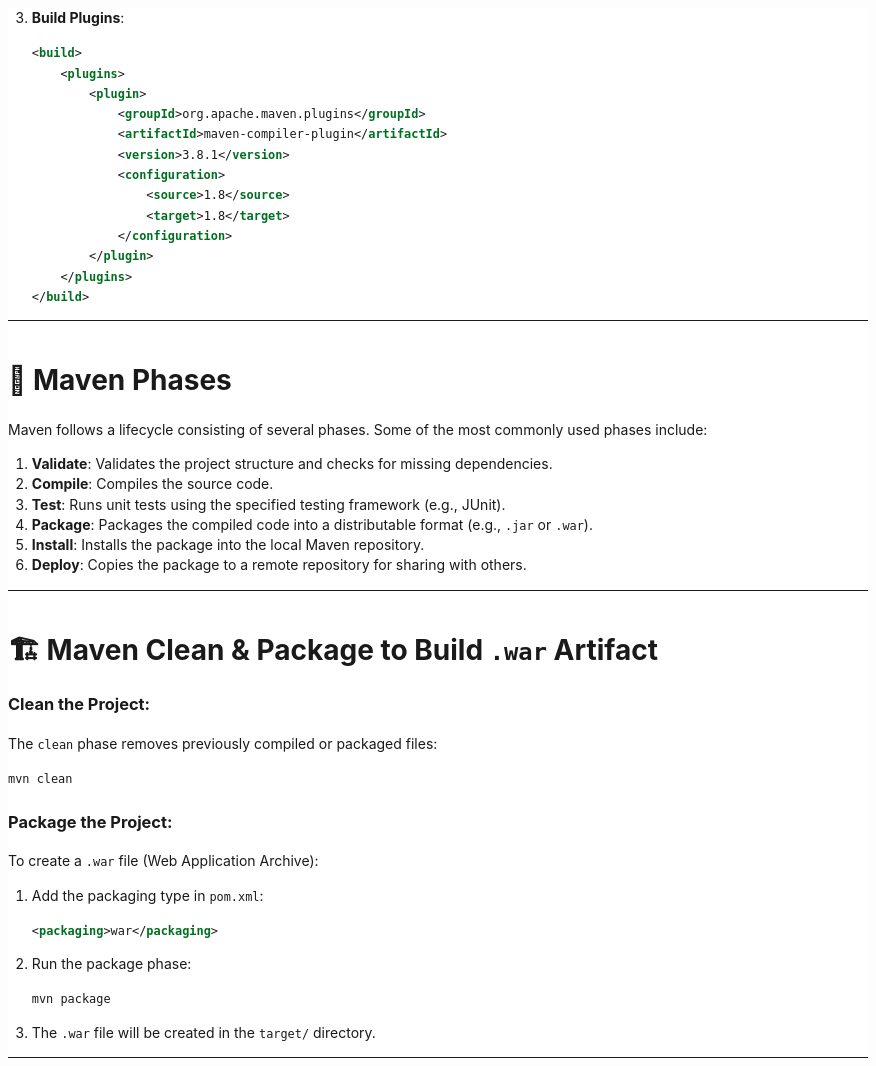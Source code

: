 3. **Build Plugins**:
   ```xml
   <build>
       <plugins>
           <plugin>
               <groupId>org.apache.maven.plugins</groupId>
               <artifactId>maven-compiler-plugin</artifactId>
               <version>3.8.1</version>
               <configuration>
                   <source>1.8</source>
                   <target>1.8</target>
               </configuration>
           </plugin>
       </plugins>
   </build>
   ```

---

# 🔄 Maven Phases
Maven follows a lifecycle consisting of several phases. Some of the most commonly used phases include:

1. **Validate**: Validates the project structure and checks for missing dependencies.
2. **Compile**: Compiles the source code.
3. **Test**: Runs unit tests using the specified testing framework (e.g., JUnit).
4. **Package**: Packages the compiled code into a distributable format (e.g., `.jar` or `.war`).
5. **Install**: Installs the package into the local Maven repository.
6. **Deploy**: Copies the package to a remote repository for sharing with others.

---

# 🏗️ Maven Clean & Package to Build `.war` Artifact

### Clean the Project:
The `clean` phase removes previously compiled or packaged files:
```bash
mvn clean
```

### Package the Project:
To create a `.war` file (Web Application Archive):
1. Add the packaging type in `pom.xml`:
   ```xml
   <packaging>war</packaging>
   ```
2. Run the package phase:
   ```bash
   mvn package
   ```
3. The `.war` file will be created in the `target/` directory.

---